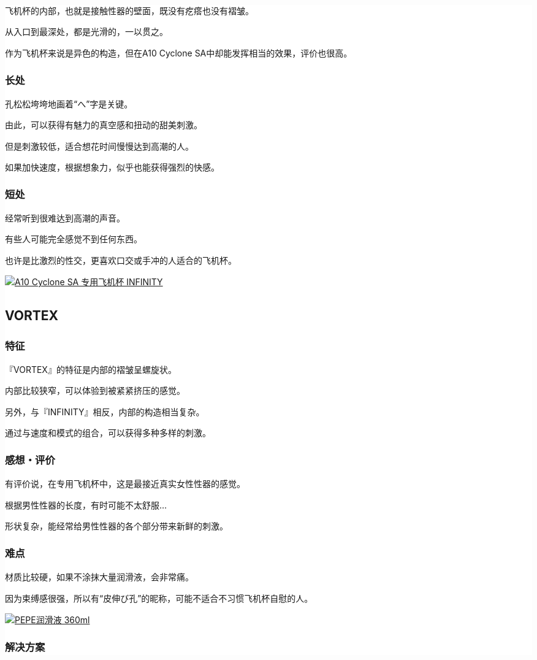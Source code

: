 飞机杯的内部，也就是接触性器的壁面，既没有疙瘩也没有褶皱。

从入口到最深处，都是光滑的，一以贯之。

作为飞机杯来说是异色的构造，但在A10 Cyclone SA中却能发挥相当的效果，评价也很高。

### 长处 [​](#长处)

孔松松垮垮地画着“へ”字是关键。

由此，可以获得有魅力的真空感和扭动的甜美刺激。

但是刺激较低，适合想花时间慢慢达到高潮的人。

如果加快速度，根据想象力，似乎也能获得强烈的快感。

### 短处 [​](#短处)

经常听到很难达到高潮的声音。

有些人可能完全感觉不到任何东西。

也许是比激烈的性交，更喜欢口交或手冲的人适合的飞机杯。

[![](https://img.e-nls.com/pict_pc/1_1401261116_m_HCuLE.jpg)A10 Cyclone SA 专用飞机杯 INFINITY](https://www.e-nls.com/access.php?agency_id=af486217&pcode=7719)

## VORTEX [​](#vortex)

### 特征 [​](#特征-2)

『VORTEX』的特征是内部的褶皱呈螺旋状。

内部比较狭窄，可以体验到被紧紧挤压的感觉。

另外，与『INFINITY』相反，内部的构造相当复杂。

通过与速度和模式的组合，可以获得多种多样的刺激。

### 感想・评价 [​](#感想・评价)

有评价说，在专用飞机杯中，这是最接近真实女性性器的感觉。

根据男性性器的长度，有时可能不太舒服…

形状复杂，能经常给男性性器的各个部分带来新鲜的刺激。

### 难点 [​](#难点)

材质比较硬，如果不涂抹大量润滑液，会非常痛。

因为束缚感很强，所以有“皮伸び孔”的昵称，可能不适合不习惯飞机杯自慰的人。

[![](https://img.e-nls.com/pict_pc/1_1259988367_m_3628l.jpg)PEPE润滑液 360ml](https://www.e-nls.com/access.php?agency_id=af486217&pcode=3628)

### 解决方案 [​](#解决方案)
